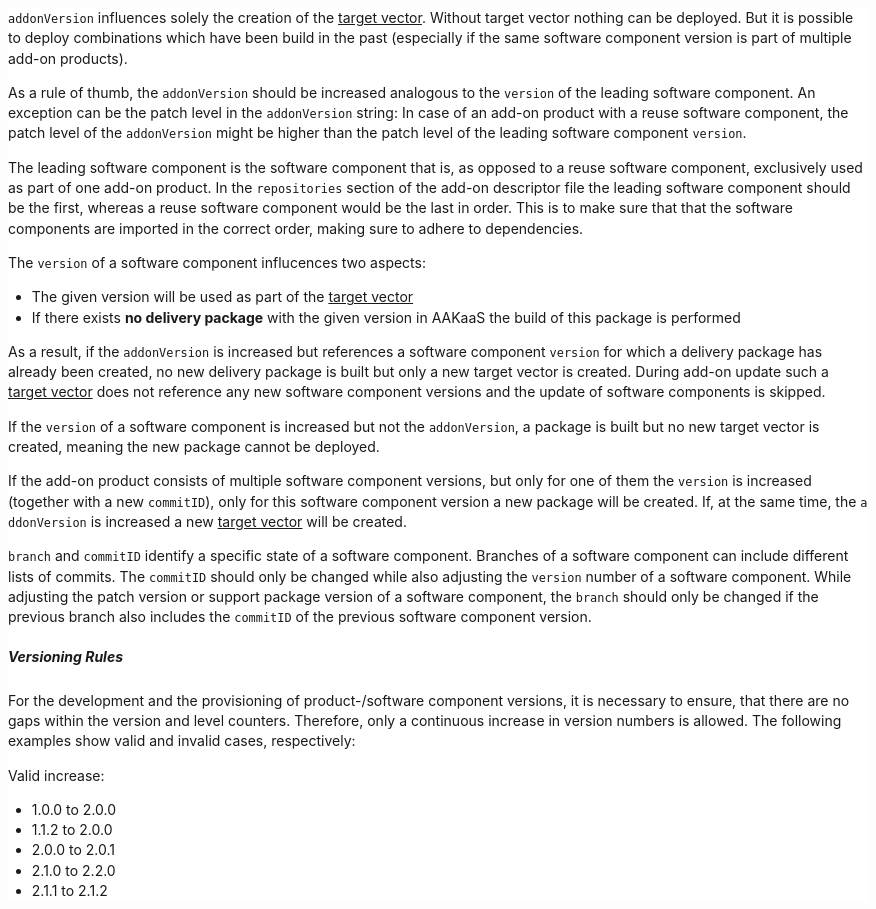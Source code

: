 `addonVersion` influences solely the creation of the [target vector](#target-vector). Without target vector nothing can be deployed. But it is possible to deploy combinations which have been build in the past (especially if the same software component version is part of multiple add-on products).

As a rule of thumb, the `addonVersion` should be increased analogous to the `version` of the leading software component.
An exception can be the patch level in the `addonVersion` string: In case of an add-on product with a reuse software component, the patch level of the `addonVersion` might be higher than the patch level of the leading software component `version`.

The leading software component is the software component that is, as opposed to a reuse software component, exclusively used as part of one add-on product.
In the `repositories` section of the add-on descriptor file the leading software component should be the first, whereas a reuse software component would be the last in order.
This is to make sure that that the software components are imported in the correct order, making sure to adhere to dependencies.

The `version` of a software component influcences two aspects:

- The given version will be used as part of the [target vector](#target-vector)
- If there exists __no delivery package__ with the given version in AAKaaS the build of this package is performed

As a result, if the `addonVersion` is increased but references a software component `version` for which a delivery package has already been created, no new delivery package is built but only a new target vector is created. During add-on update such a [target vector](#target-vector) does not reference any new software component versions and the update of software components is skipped.

If the `version` of a software component is increased but not the `addonVersion`, a package is built but no new target vector is created, meaning the new package cannot be deployed.

If the add-on product consists of multiple software component versions, but only for one of them the `version` is increased (together with a new `commitID`), only for this software component version a new package will be created. If, at the same time, the `addonVersion` is increased a new [target vector](#target-vector) will be created.

`branch` and `commitID` identify a specific state of a software component. Branches of a software component can include different lists of commits.
The `commitID` should only be changed while also adjusting the `version` number of a software component.
While adjusting the patch version or support package version of a software component, the `branch` should only be changed if the previous branch also includes the `commitID` of the previous software component version.

##### Versioning Rules

For the development and the provisioning of product-/software component versions, it is necessary to ensure, that there are no gaps within the version and level counters. Therefore, only a continuous increase in version numbers is allowed. The following examples show valid and invalid cases, respectively:

Valid increase:

- 1.0.0 to 2.0.0
- 1.1.2 to 2.0.0
- 2.0.0 to 2.0.1
- 2.1.0 to 2.2.0
- 2.1.1 to 2.1.2
